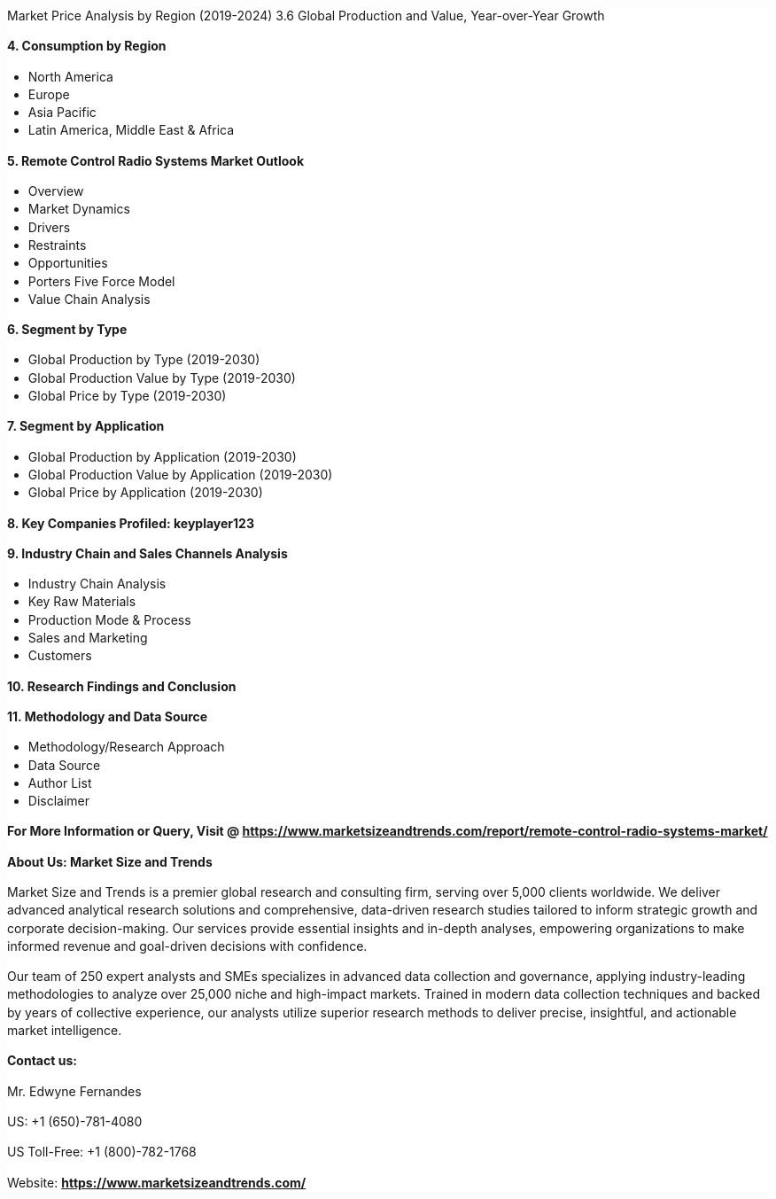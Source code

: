 Market Price Analysis by Region (2019-2024) 3.6 Global Production and Value, Year-over-Year Growth</li></ul><p><strong>4. Consumption by Region</strong></p><ul><li>North America</li><li>Europe</li><li>Asia Pacific</li><li>Latin America, Middle East &amp; Africa</li></ul><p><strong>5. Remote Control Radio Systems Market Outlook</strong></p><ul><li>Overview</li><li>Market Dynamics</li><li>Drivers</li><li>Restraints</li><li>Opportunities</li><li>Porters Five Force Model</li><li>Value Chain Analysis&nbsp;</li></ul><p><strong>6. Segment by Type</strong></p><ul><li>Global Production by Type (2019-2030)</li><li>Global Production Value by Type (2019-2030)</li><li>Global Price by Type (2019-2030)</li></ul><p><strong>7. Segment by Application</strong></p><ul><li>Global Production by Application (2019-2030)</li><li>Global Production Value by Application (2019-2030)</li><li>Global Price by Application (2019-2030)</li></ul><p><strong>8. Key Companies Profiled: keyplayer123</strong></p><p><strong>9. Industry Chain and Sales Channels Analysis</strong></p><ul><li>Industry Chain Analysis</li><li>Key Raw Materials</li><li>Production Mode &amp; Process</li><li>Sales and Marketing</li><li>Customers</li></ul><p><strong>10. Research Findings and Conclusion</strong></p><p><strong>11. Methodology and Data Source</strong></p><ul><li>Methodology/Research Approach</li><li>Data Source</li><li>Author List</li><li>Disclaimer</li></ul></p><p><strong>For More Information or Query, Visit @ <a href="https://www.marketsizeandtrends.com/report/remote-control-radio-systems-market/">https://www.marketsizeandtrends.com/report/remote-control-radio-systems-market/</a></strong></p><p><strong>About Us: Market Size and Trends</strong></p><p>Market Size and Trends is a premier global research and consulting firm, serving over 5,000 clients worldwide. We deliver advanced analytical research solutions and comprehensive, data-driven research studies tailored to inform strategic growth and corporate decision-making. Our services provide essential insights and in-depth analyses, empowering organizations to make informed revenue and goal-driven decisions with confidence.</p><p>Our team of 250 expert analysts and SMEs specializes in advanced data collection and governance, applying industry-leading methodologies to analyze over 25,000 niche and high-impact markets. Trained in modern data collection techniques and backed by years of collective experience, our analysts utilize superior research methods to deliver precise, insightful, and actionable market intelligence.</p><p><strong>Contact us:</strong></p><p>Mr. Edwyne Fernandes</p><p>US: +1 (650)-781-4080</p><p>US Toll-Free: +1 (800)-782-1768</p><p>Website: <strong><a href="https://www.marketsizeandtrends.com/">https://www.marketsizeandtrends.com/</a></strong></p>
